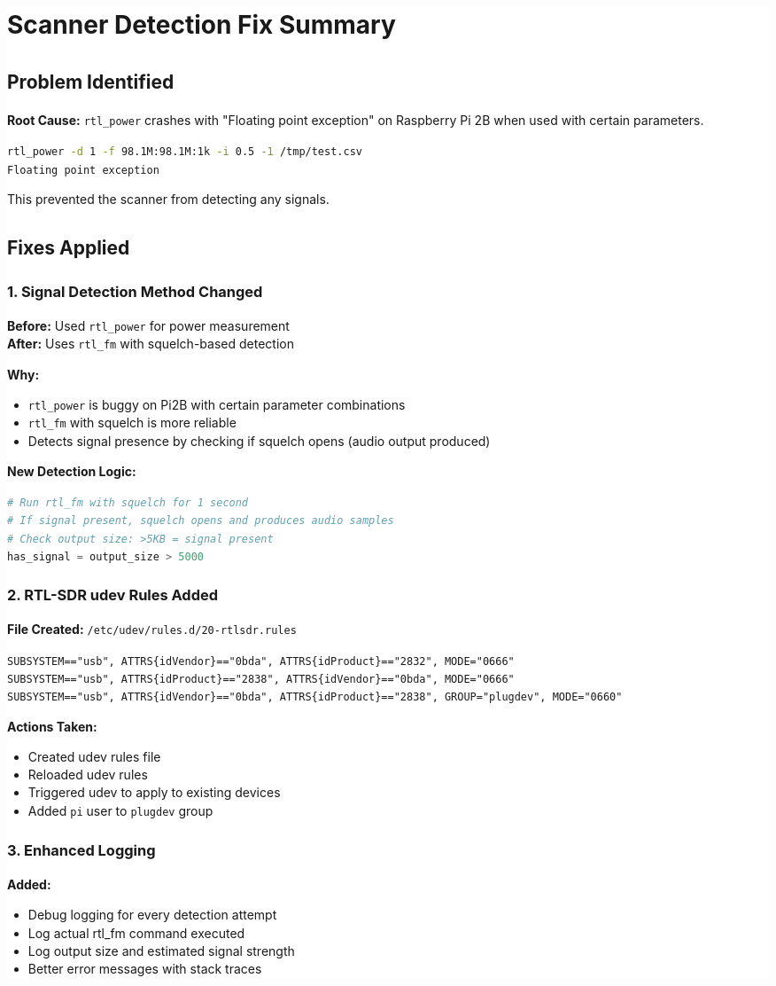 # Scanner Detection Fix Summary

## Problem Identified

**Root Cause:** `rtl_power` crashes with "Floating point exception" on Raspberry Pi 2B when used with certain parameters.

```bash
rtl_power -d 1 -f 98.1M:98.1M:1k -i 0.5 -1 /tmp/test.csv
Floating point exception
```

This prevented the scanner from detecting any signals.

## Fixes Applied

### 1. Signal Detection Method Changed

**Before:** Used `rtl_power` for power measurement  
**After:** Uses `rtl_fm` with squelch-based detection

**Why:** 
- `rtl_power` is buggy on Pi2B with certain parameter combinations
- `rtl_fm` with squelch is more reliable
- Detects signal presence by checking if squelch opens (audio output produced)

**New Detection Logic:**
```python
# Run rtl_fm with squelch for 1 second
# If signal present, squelch opens and produces audio samples
# Check output size: >5KB = signal present
has_signal = output_size > 5000
```

### 2. RTL-SDR udev Rules Added

**File Created:** `/etc/udev/rules.d/20-rtlsdr.rules`

```
SUBSYSTEM=="usb", ATTRS{idVendor}=="0bda", ATTRS{idProduct}=="2832", MODE="0666"
SUBSYSTEM=="usb", ATTRS{idProduct}=="2838", ATTRS{idVendor}=="0bda", MODE="0666"
SUBSYSTEM=="usb", ATTRS{idVendor}=="0bda", ATTRS{idProduct}=="2838", GROUP="plugdev", MODE="0660"
```

**Actions Taken:**
- Created udev rules file
- Reloaded udev rules
- Triggered udev to apply to existing devices
- Added `pi` user to `plugdev` group

### 3. Enhanced Logging

**Added:**
- Debug logging for every detection attempt
- Log actual rtl_fm command executed
- Log output size and estimated signal strength
- Better error messages with stack traces
